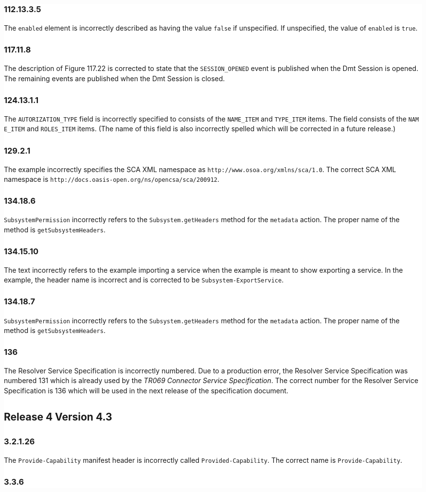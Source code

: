 ### 112.13.3.5

The `enabled` element is incorrectly described as having the value `false` if unspecified. If unspecified, the value of `enabled` is `true`.

### 117.11.8

The description of Figure 117.22 is corrected to state that the `SESSION_OPENED` event is published when the Dmt Session is opened. The remaining events are published when the Dmt Session is closed.

### 124.13.1.1

The `AUTORIZATION_TYPE` field is incorrectly specified to consists of the `NAME_ITEM` and `TYPE_ITEM` items. The field consists of the `NAME_ITEM` and `ROLES_ITEM` items. (The name of this field is also incorrectly spelled which will be corrected in a future release.)

### 129.2.1

The example incorrectly specifies the SCA XML namespace as `http://www.osoa.org/xmlns/sca/1.0`. The correct SCA XML namespace is `http://docs.oasis-open.org/ns/opencsa/sca/200912`.

### 134.18.6

`SubsystemPermission` incorrectly refers to the `Subsystem.getHeaders` method for the `metadata` action. The proper name of the method is `getSubsystemHeaders`.

### 134.15.10

The text incorrectly refers to the example importing a service when the example is meant to show exporting a service. In the example, the header name is incorrect and is corrected to be `Subsystem-ExportService`.

### 134.18.7

`SubsystemPermission` incorrectly refers to the `Subsystem.getHeaders` method for the `metadata` action. The proper name of the method is `getSubsystemHeaders`.

### 136

The Resolver Service Specification is incorrectly numbered. Due to a production error, the Resolver Service Specification was numbered 131 which is already used by the _TR069 Connector Service Specification_. The correct number for the Resolver Service Specification is 136 which will be used in the next release of the specification document.

## Release 4 Version 4.3

### 3.2.1.26

The `Provide-Capability` manifest header is incorrectly called `Provided-Capability`. The correct name is `Provide-Capability`.

### 3.3.6

